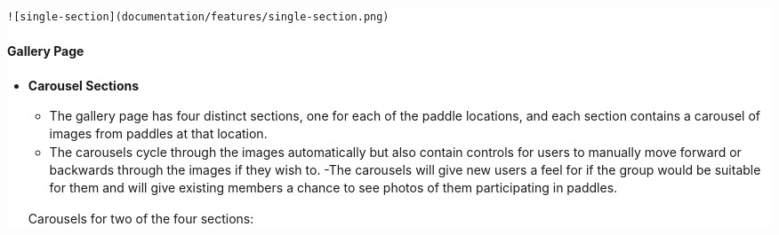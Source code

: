     ![single-section](documentation/features/single-section.png)

#### Gallery Page

- **Carousel Sections**

    - The gallery page has four distinct sections, one for each of the paddle locations, and each section contains a carousel of images from paddles at that location.
    - The carousels cycle through the images automatically but also contain controls for users to manually move forward or backwards through the images if they wish to. 
    -The carousels will give new users a feel for if the group would be suitable for them and will give existing members a chance to see photos of them participating in paddles.

    Carousels for two of the four sections: